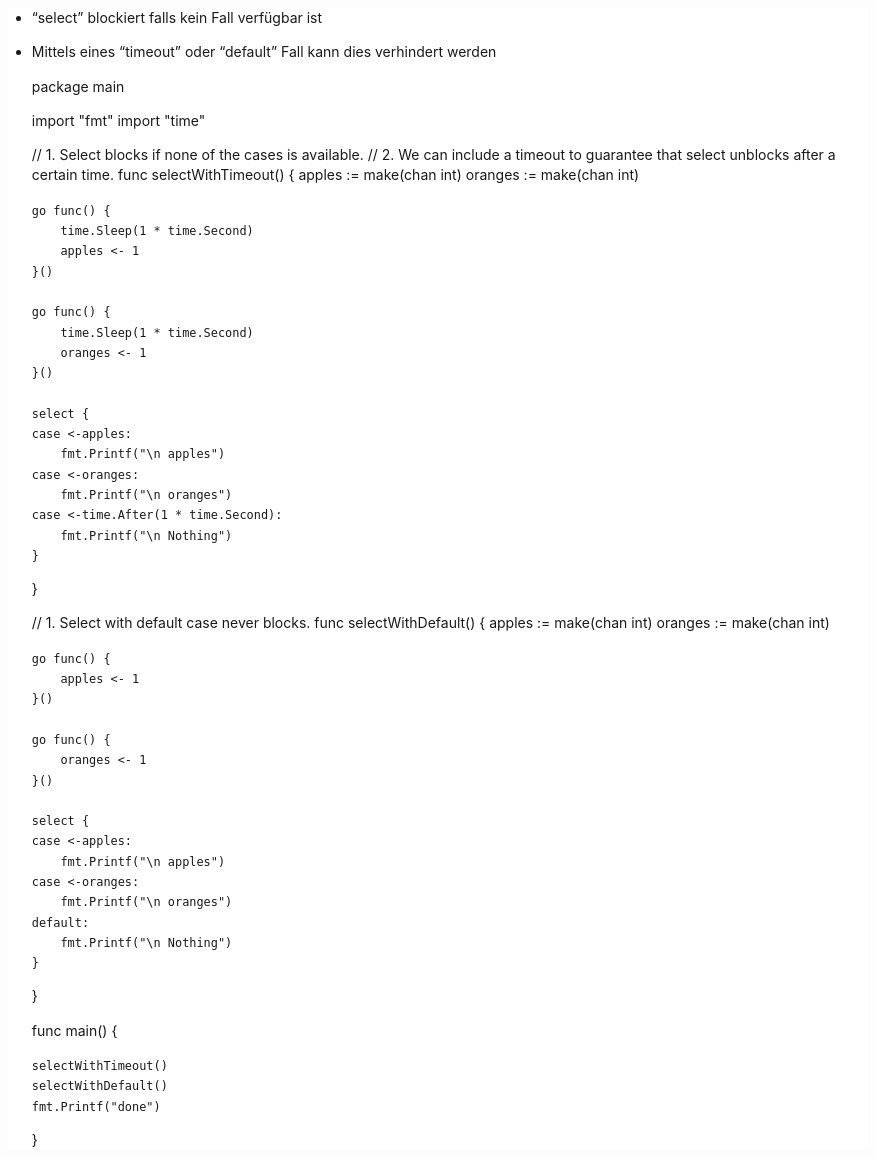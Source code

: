 -   “select” blockiert falls kein Fall verfügbar ist

-   Mittels eines “timeout” oder “default” Fall kann dies verhindert
    werden

    package main

    import "fmt"
    import "time"

    // 1. Select blocks if none of the cases is available.
    // 2. We can include a timeout to guarantee that select unblocks after a certain time.
    func selectWithTimeout() {
        apples := make(chan int)
        oranges := make(chan int)

        go func() {
            time.Sleep(1 * time.Second)
            apples <- 1
        }()

        go func() {
            time.Sleep(1 * time.Second)
            oranges <- 1
        }()

        select {
        case <-apples:
            fmt.Printf("\n apples")
        case <-oranges:
            fmt.Printf("\n oranges")
        case <-time.After(1 * time.Second):
            fmt.Printf("\n Nothing")
        }

    }

    // 1. Select with default case never blocks.
    func selectWithDefault() {
        apples := make(chan int)
        oranges := make(chan int)

        go func() {
            apples <- 1
        }()

        go func() {
            oranges <- 1
        }()

        select {
        case <-apples:
            fmt.Printf("\n apples")
        case <-oranges:
            fmt.Printf("\n oranges")
        default:
            fmt.Printf("\n Nothing")
        }
    }

    func main() {

        selectWithTimeout()
        selectWithDefault()
        fmt.Printf("done")
    }
